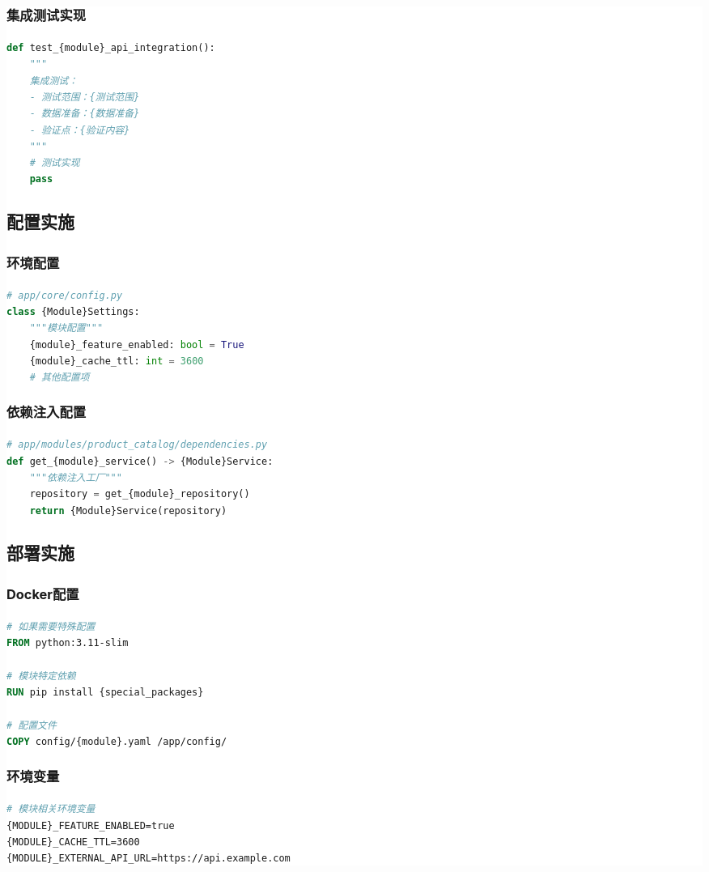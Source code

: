### 集成测试实现
```python
def test_{module}_api_integration():
    """
    集成测试：
    - 测试范围：{测试范围}
    - 数据准备：{数据准备}
    - 验证点：{验证内容}
    """
    # 测试实现
    pass
```

## 配置实施

### 环境配置
```python
# app/core/config.py
class {Module}Settings:
    """模块配置"""
    {module}_feature_enabled: bool = True
    {module}_cache_ttl: int = 3600
    # 其他配置项
```

### 依赖注入配置
```python
# app/modules/product_catalog/dependencies.py
def get_{module}_service() -> {Module}Service:
    """依赖注入工厂"""
    repository = get_{module}_repository()
    return {Module}Service(repository)
```

## 部署实施

### Docker配置
```dockerfile
# 如果需要特殊配置
FROM python:3.11-slim

# 模块特定依赖
RUN pip install {special_packages}

# 配置文件
COPY config/{module}.yaml /app/config/
```

### 环境变量
```bash
# 模块相关环境变量
{MODULE}_FEATURE_ENABLED=true
{MODULE}_CACHE_TTL=3600
{MODULE}_EXTERNAL_API_URL=https://api.example.com
```
